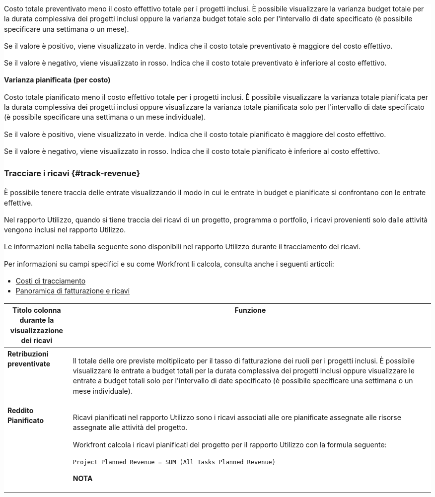    <td scope="col"> <p>Costo totale preventivato meno il costo effettivo totale per i progetti inclusi. È possibile visualizzare la varianza budget totale per la durata complessiva dei progetti inclusi oppure la varianza budget totale solo per l'intervallo di date specificato (è possibile specificare una settimana o un mese).</p> <p>Se il valore è positivo, viene visualizzato in verde. Indica che il costo totale preventivato è maggiore del costo effettivo.</p> <p>Se il valore è negativo, viene visualizzato in rosso. Indica che il costo totale preventivato è inferiore al costo effettivo.</p> </td> 
  </tr> 
  <tr> 
   <td><strong>Varianza pianificata (per costo)</strong> </td> 
   <td> <p>Costo totale pianificato meno il costo effettivo totale per i progetti inclusi. È possibile visualizzare la varianza totale pianificata per la durata complessiva dei progetti inclusi oppure visualizzare la varianza totale pianificata solo per l'intervallo di date specificato (è possibile specificare una settimana o un mese individuale). </p> <p>Se il valore è positivo, viene visualizzato in verde. Indica che il costo totale pianificato è maggiore del costo effettivo.</p> <p>Se il valore è negativo, viene visualizzato in rosso. Indica che il costo totale pianificato è inferiore al costo effettivo.</p> </td> 
  </tr> 
 </tbody> 
</table>

### Tracciare i ricavi {#track-revenue}

È possibile tenere traccia delle entrate visualizzando il modo in cui le entrate in budget e pianificate si confrontano con le entrate effettive.

Nel rapporto Utilizzo, quando si tiene traccia dei ricavi di un progetto, programma o portfolio, i ricavi provenienti solo dalle attività vengono inclusi nel rapporto Utilizzo.

Le informazioni nella tabella seguente sono disponibili nel rapporto Utilizzo durante il tracciamento dei ricavi.

Per informazioni su campi specifici e su come Workfront li calcola, consulta anche i seguenti articoli:

* [Costi di tracciamento](../../manage-work/projects/project-finances/track-costs.md)
* [Panoramica di fatturazione e ricavi](../../manage-work/projects/project-finances/billing-and-revenue-overview.md)

<table style="table-layout:auto"> 
 <col> 
 <col> 
 <thead> 
  <tr> 
   <th><strong>Titolo colonna durante la visualizzazione dei ricavi</strong> </th> 
   <th> <strong>Funzione</strong></th> 
  </tr> 
 </thead> 
 <tbody> 
  <tr> 
   <td scope="col"><strong>Retribuzioni preventivate</strong> </td> 
   <td scope="col"> <p>Il totale delle ore previste moltiplicato per il tasso di fatturazione dei ruoli per i progetti inclusi. È possibile visualizzare le entrate a budget totali per la durata complessiva dei progetti inclusi oppure visualizzare le entrate a budget totali solo per l'intervallo di date specificato (è possibile specificare una settimana o un mese individuale).</p> </td> 
  </tr> 
  <tr> 
   <td scope="col"><strong>Reddito Pianificato</strong> </td> 
   <td scope="col"> <p>Ricavi pianificati nel rapporto Utilizzo sono i ricavi associati alle ore pianificate assegnate alle risorse assegnate alle attività del progetto.</p> <p>Workfront calcola i ricavi pianificati del progetto per il rapporto Utilizzo con la formula seguente:</p> <p><code>Project Planned Revenue = SUM&nbsp;(All Tasks Planned Revenue)</code> </p> 
   <p><b>NOTA</b>